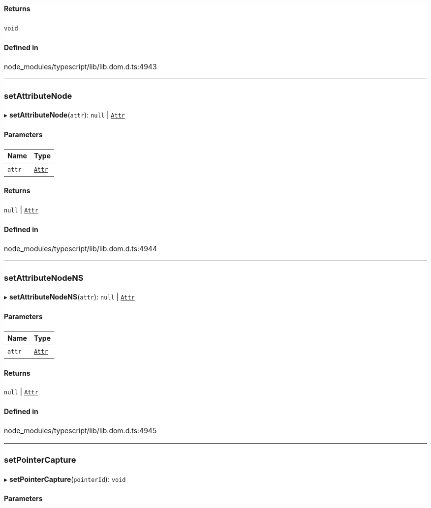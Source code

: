 #### Returns

`void`

#### Defined in

node_modules/typescript/lib/lib.dom.d.ts:4943

___

### setAttributeNode

▸ **setAttributeNode**(`attr`): ``null`` \| [`Attr`](../modules/axes_lines._internal_.md#attr)

#### Parameters

| Name | Type |
| :------ | :------ |
| `attr` | [`Attr`](../modules/axes_lines._internal_.md#attr) |

#### Returns

``null`` \| [`Attr`](../modules/axes_lines._internal_.md#attr)

#### Defined in

node_modules/typescript/lib/lib.dom.d.ts:4944

___

### setAttributeNodeNS

▸ **setAttributeNodeNS**(`attr`): ``null`` \| [`Attr`](../modules/axes_lines._internal_.md#attr)

#### Parameters

| Name | Type |
| :------ | :------ |
| `attr` | [`Attr`](../modules/axes_lines._internal_.md#attr) |

#### Returns

``null`` \| [`Attr`](../modules/axes_lines._internal_.md#attr)

#### Defined in

node_modules/typescript/lib/lib.dom.d.ts:4945

___

### setPointerCapture

▸ **setPointerCapture**(`pointerId`): `void`

#### Parameters

